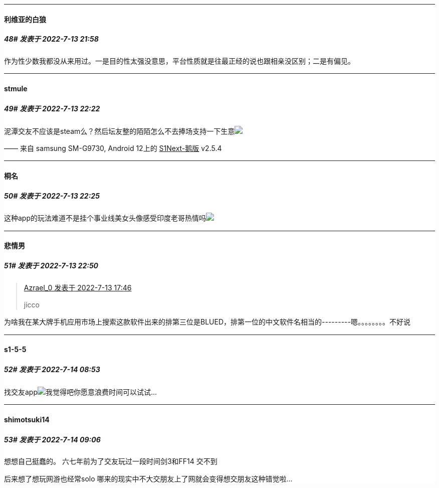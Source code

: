 *****

####  利维亚的白狼  
##### 48#       发表于 2022-7-13 21:58

作为性少数我都没从来用过。一是目的性太强没意思，平台性质就是往最正经的说也跟相亲没区别；二是有偏见。

*****

####  stmule  
##### 49#       发表于 2022-7-13 22:22

泥潭交友不应该是steam么？然后坛友整的陌陌怎么不去捧场支持一下生意<img src="https://static.saraba1st.com/image/smiley/face2017/067.png" referrerpolicy="no-referrer">

—— 来自 samsung SM-G9730, Android 12上的 [S1Next-鹅版](https://github.com/ykrank/S1-Next/releases) v2.5.4

*****

####  桐名  
##### 50#       发表于 2022-7-13 22:25

这种app的玩法难道不是挂个事业线美女头像感受印度老哥热情吗<img src="https://static.saraba1st.com/image/smiley/face2017/037.png" referrerpolicy="no-referrer">

*****

####  悲情男  
##### 51#       发表于 2022-7-13 22:50

<blockquote><a href="httphttps://bbs.saraba1st.com/2b/forum.php?mod=redirect&amp;goto=findpost&amp;pid=56634321&amp;ptid=2080775" target="_blank">Azrael_0 发表于 2022-7-13 17:46</a>

jicco</blockquote>
为啥我在某大牌手机应用市场上搜索这款软件出来的排第三位是BLUED，排第一位的中文软件名相当的---------嗯。。。。。。。。不好说

*****

####  s1-5-5  
##### 52#       发表于 2022-7-14 08:53

找交友app<img src="https://static.saraba1st.com/image/smiley/face2017/067.png" referrerpolicy="no-referrer">我觉得吧你愿意浪费时间可以试试…

*****

####  shimotsuki14  
##### 53#       发表于 2022-7-14 09:06

想想自己挺蠢的。
六七年前为了交友玩过一段时间剑3和FF14
交不到

后来想了想玩网游也经常solo
哪来的现实中不大交朋友上了网就会变得想交朋友这种错觉啦…
